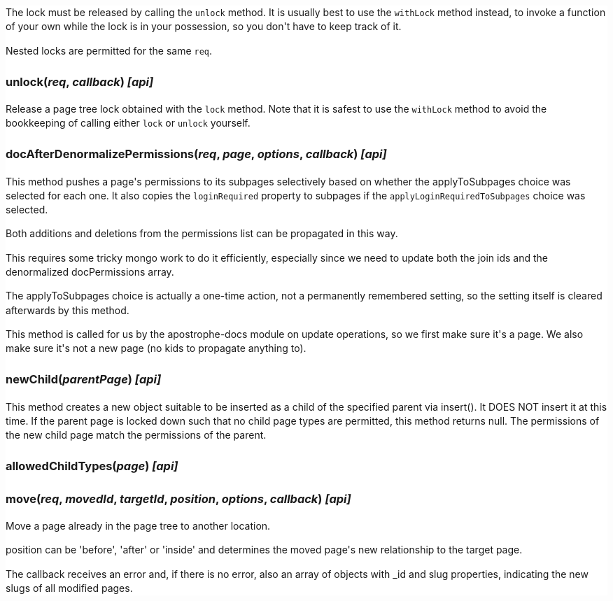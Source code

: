 The lock must be released by calling the `unlock` method.
It is usually best to use the `withLock` method instead, to
invoke a function of your own while the lock is in your
possession, so you don't have to keep track of it.

Nested locks are permitted for the same `req`.
### unlock(*req*, *callback*) *[api]*
Release a page tree lock obtained with the `lock` method.
Note that it is safest to use the `withLock` method to avoid
the bookkeeping of calling either `lock` or `unlock` yourself.
### docAfterDenormalizePermissions(*req*, *page*, *options*, *callback*) *[api]*
This method pushes a page's permissions to its subpages selectively based on
whether the applyToSubpages choice was selected for each one. It also copies
the `loginRequired` property to subpages if the `applyLoginRequiredToSubpages`
choice was selected.

Both additions and deletions from the permissions list can be propagated
in this way.

This requires some tricky mongo work to do it efficiently, especially since we
need to update both the join ids and the denormalized docPermissions array.

The applyToSubpages choice is actually a one-time action, not a permanently
remembered setting, so the setting itself is cleared afterwards by this
method.

This method is called for us by the apostrophe-docs module on update
operations, so we first make sure it's a page. We also make sure it's
not a new page (no kids to propagate anything to).
### newChild(*parentPage*) *[api]*
This method creates a new object suitable to be inserted
as a child of the specified parent via insert(). It DOES NOT
insert it at this time. If the parent page is locked down
such that no child page types are permitted, this method
returns null. The permissions of the new child page match
the permissions of the parent.
### allowedChildTypes(*page*) *[api]*

### move(*req*, *movedId*, *targetId*, *position*, *options*, *callback*) *[api]*
Move a page already in the page tree to another location.

position can be 'before', 'after' or 'inside' and
determines the moved page's new relationship to
the target page.

The callback receives an error and, if there is no
error, also an array of objects with _id and slug
properties, indicating the new slugs of all
modified pages.
